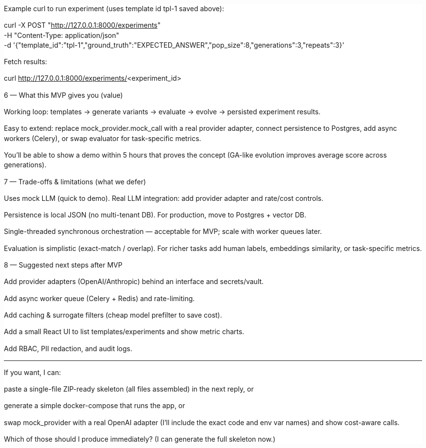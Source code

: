 Example curl to run experiment (uses template id tpl-1 saved above):

curl -X POST "http://127.0.0.1:8000/experiments" \
  -H "Content-Type: application/json" \
  -d '{"template_id":"tpl-1","ground_truth":"EXPECTED_ANSWER","pop_size":8,"generations":3,"repeats":3}'

Fetch results:

curl http://127.0.0.1:8000/experiments/<experiment_id>

6 — What this MVP gives you (value)

Working loop: templates → generate variants → evaluate → evolve → persisted experiment results.

Easy to extend: replace mock_provider.mock_call with a real provider adapter, connect persistence to Postgres, add async workers (Celery), or swap evaluator for task-specific metrics.

You’ll be able to show a demo within 5 hours that proves the concept (GA-like evolution improves average score across generations).


7 — Trade-offs & limitations (what we defer)

Uses mock LLM (quick to demo). Real LLM integration: add provider adapter and rate/cost controls.

Persistence is local JSON (no multi-tenant DB). For production, move to Postgres + vector DB.

Single-threaded synchronous orchestration — acceptable for MVP; scale with worker queues later.

Evaluation is simplistic (exact-match / overlap). For richer tasks add human labels, embeddings similarity, or task-specific metrics.


8 — Suggested next steps after MVP

Add provider adapters (OpenAI/Anthropic) behind an interface and secrets/vault.

Add async worker queue (Celery + Redis) and rate-limiting.

Add caching & surrogate filters (cheap model prefilter to save cost).

Add a small React UI to list templates/experiments and show metric charts.

Add RBAC, PII redaction, and audit logs.



---

If you want, I can:

paste a single-file ZIP-ready skeleton (all files assembled) in the next reply, or

generate a simple docker-compose that runs the app, or

swap mock_provider with a real OpenAI adapter (I’ll include the exact code and env var names) and show cost-aware calls.


Which of those should I produce immediately? (I can generate the full skeleton now.)

